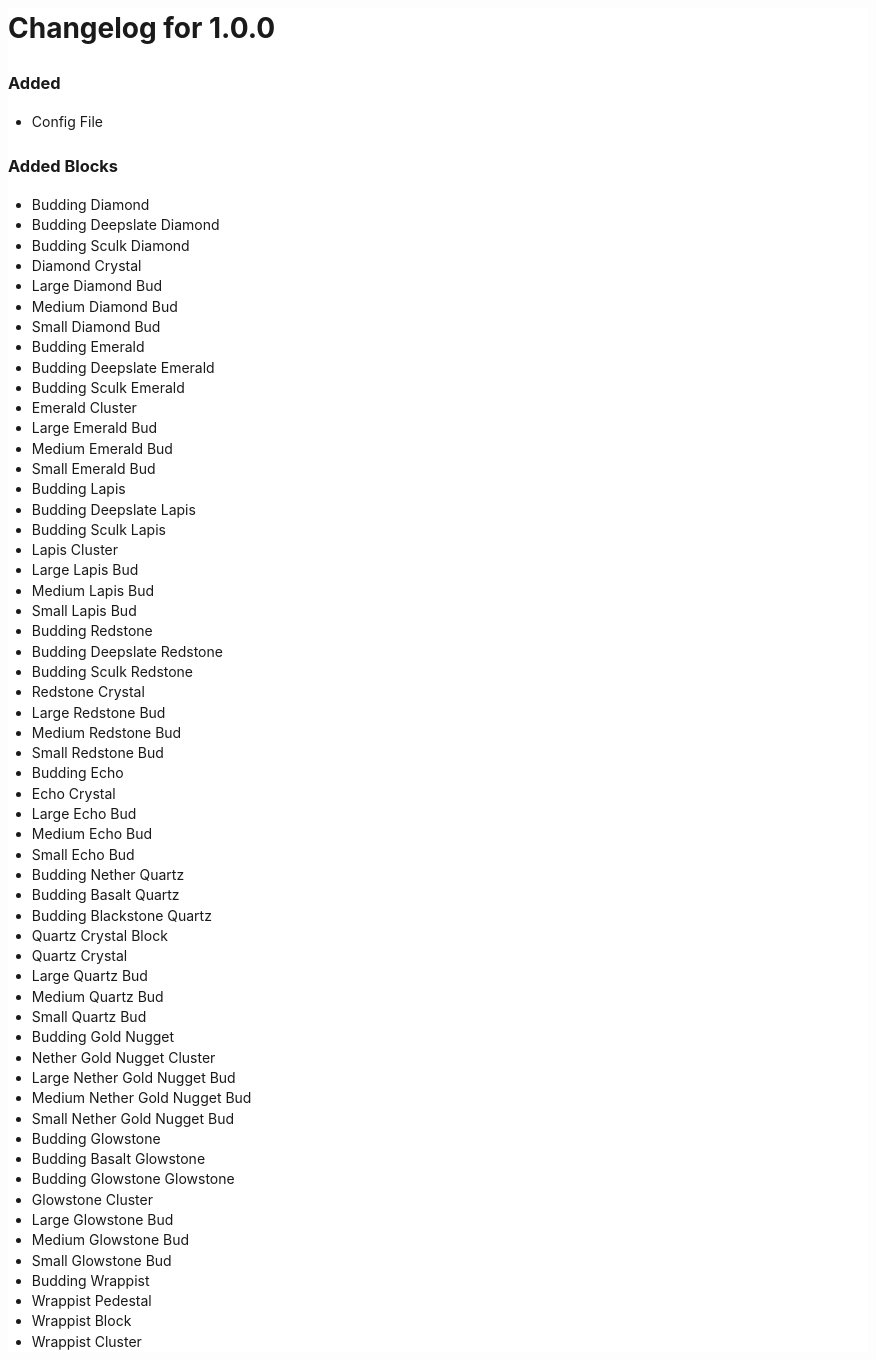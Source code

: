 # Changelog for 1.0.0
### Added
* Config File
### Added Blocks
* Budding Diamond
* Budding Deepslate Diamond
* Budding Sculk Diamond
* Diamond Crystal
* Large Diamond Bud
* Medium Diamond Bud
* Small Diamond Bud
* Budding Emerald
* Budding Deepslate Emerald
* Budding Sculk Emerald
* Emerald Cluster
* Large Emerald Bud
* Medium Emerald Bud
* Small Emerald Bud
* Budding Lapis
* Budding Deepslate Lapis
* Budding Sculk Lapis
* Lapis Cluster
* Large Lapis Bud
* Medium Lapis Bud
* Small Lapis Bud
* Budding Redstone
* Budding Deepslate Redstone
* Budding Sculk Redstone
* Redstone Crystal
* Large Redstone Bud
* Medium Redstone Bud
* Small Redstone Bud
* Budding Echo
* Echo Crystal
* Large Echo Bud
* Medium Echo Bud
* Small Echo Bud
* Budding Nether Quartz
* Budding Basalt Quartz
* Budding Blackstone Quartz
* Quartz Crystal Block
* Quartz Crystal
* Large Quartz Bud
* Medium Quartz Bud
* Small Quartz Bud
* Budding Gold Nugget
* Nether Gold Nugget Cluster
* Large Nether Gold Nugget Bud
* Medium Nether Gold Nugget Bud
* Small Nether Gold Nugget Bud
* Budding Glowstone
* Budding Basalt Glowstone
* Budding Glowstone Glowstone
* Glowstone Cluster
* Large Glowstone Bud
* Medium Glowstone Bud
* Small Glowstone Bud
* Budding Wrappist
* Wrappist Pedestal
* Wrappist Block
* Wrappist Cluster